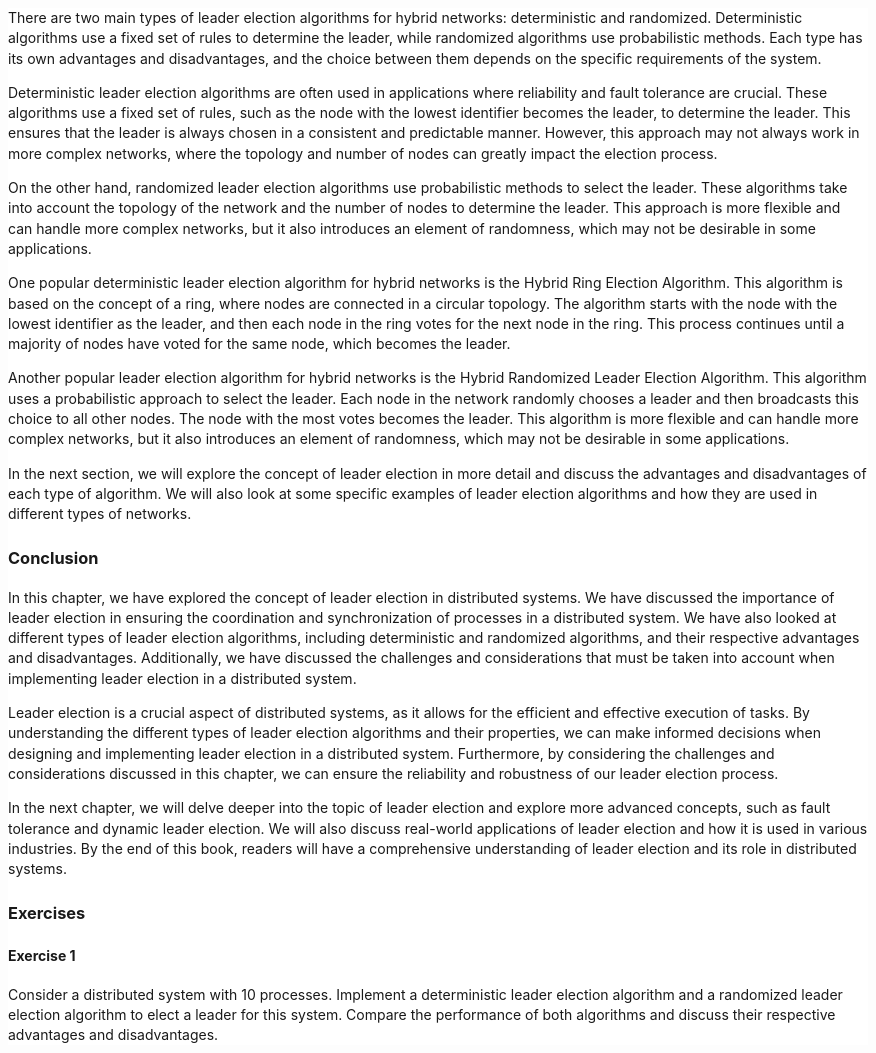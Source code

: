 There are two main types of leader election algorithms for hybrid networks: deterministic and randomized. Deterministic algorithms use a fixed set of rules to determine the leader, while randomized algorithms use probabilistic methods. Each type has its own advantages and disadvantages, and the choice between them depends on the specific requirements of the system.

Deterministic leader election algorithms are often used in applications where reliability and fault tolerance are crucial. These algorithms use a fixed set of rules, such as the node with the lowest identifier becomes the leader, to determine the leader. This ensures that the leader is always chosen in a consistent and predictable manner. However, this approach may not always work in more complex networks, where the topology and number of nodes can greatly impact the election process.

On the other hand, randomized leader election algorithms use probabilistic methods to select the leader. These algorithms take into account the topology of the network and the number of nodes to determine the leader. This approach is more flexible and can handle more complex networks, but it also introduces an element of randomness, which may not be desirable in some applications.

One popular deterministic leader election algorithm for hybrid networks is the Hybrid Ring Election Algorithm. This algorithm is based on the concept of a ring, where nodes are connected in a circular topology. The algorithm starts with the node with the lowest identifier as the leader, and then each node in the ring votes for the next node in the ring. This process continues until a majority of nodes have voted for the same node, which becomes the leader.

Another popular leader election algorithm for hybrid networks is the Hybrid Randomized Leader Election Algorithm. This algorithm uses a probabilistic approach to select the leader. Each node in the network randomly chooses a leader and then broadcasts this choice to all other nodes. The node with the most votes becomes the leader. This algorithm is more flexible and can handle more complex networks, but it also introduces an element of randomness, which may not be desirable in some applications.

In the next section, we will explore the concept of leader election in more detail and discuss the advantages and disadvantages of each type of algorithm. We will also look at some specific examples of leader election algorithms and how they are used in different types of networks.


### Conclusion
In this chapter, we have explored the concept of leader election in distributed systems. We have discussed the importance of leader election in ensuring the coordination and synchronization of processes in a distributed system. We have also looked at different types of leader election algorithms, including deterministic and randomized algorithms, and their respective advantages and disadvantages. Additionally, we have discussed the challenges and considerations that must be taken into account when implementing leader election in a distributed system.

Leader election is a crucial aspect of distributed systems, as it allows for the efficient and effective execution of tasks. By understanding the different types of leader election algorithms and their properties, we can make informed decisions when designing and implementing leader election in a distributed system. Furthermore, by considering the challenges and considerations discussed in this chapter, we can ensure the reliability and robustness of our leader election process.

In the next chapter, we will delve deeper into the topic of leader election and explore more advanced concepts, such as fault tolerance and dynamic leader election. We will also discuss real-world applications of leader election and how it is used in various industries. By the end of this book, readers will have a comprehensive understanding of leader election and its role in distributed systems.

### Exercises
#### Exercise 1
Consider a distributed system with 10 processes. Implement a deterministic leader election algorithm and a randomized leader election algorithm to elect a leader for this system. Compare the performance of both algorithms and discuss their respective advantages and disadvantages.
